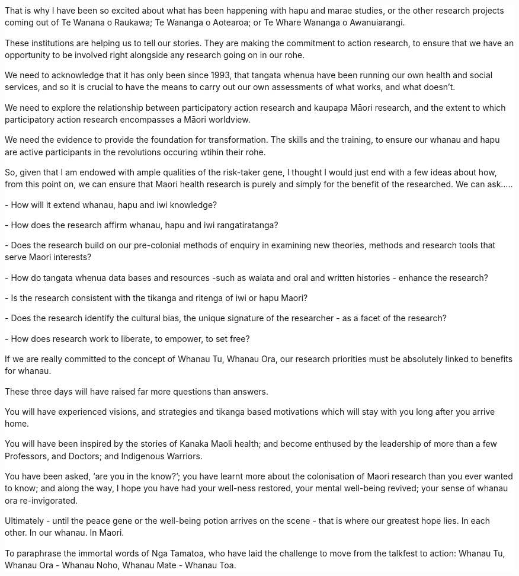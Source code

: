 That is why I have been so excited about what has been happening with hapu and marae studies, or the other research projects coming out of Te Wanana o Raukawa; Te Wananga o Aotearoa; or Te Whare Wananga o Awanuiarangi.

These institutions are helping us to tell our stories. They are making the commitment to action research, to ensure that we have an opportunity to be involved right alongside any research going on in our rohe.

We need to acknowledge that it has only been since 1993, that tangata whenua have been running our own health and social services, and so it is crucial to have the means to carry out our own assessments of what works, and what doesn’t.

We need to explore the relationship between participatory action research and kaupapa Māori research, and the extent to which participatory action research encompasses a Māori worldview.

We need the evidence to provide the foundation for transformation. The skills and the training, to ensure our whanau and hapu are active participants in the revolutions occuring wtihin their rohe.

So, given that I am endowed with ample qualities of the risk-taker gene, I thought I would just end with a few ideas about how, from this point on, we can ensure that Maori health research is purely and simply for the benefit of the researched. We can ask…..

\- How will it extend whanau, hapu and iwi knowledge?

\- How does the research affirm whanau, hapu and iwi rangatiratanga?

\- Does the research build on our pre-colonial methods of enquiry in examining new theories, methods and research tools that serve Maori interests?

\- How do tangata whenua data bases and resources -such as waiata and oral and written histories - enhance the research?

\- Is the research consistent with the tikanga and ritenga of iwi or hapu Maori?

\- Does the research identify the cultural bias, the unique signature of the researcher - as a facet of the research?

\- How does research work to liberate, to empower, to set free?

If we are really committed to the concept of Whanau Tu, Whanau Ora, our research priorities must be absolutely linked to benefits for whanau.

These three days will have raised far more questions than answers.

You will have experienced visions, and strategies and tikanga based motivations which will stay with you long after you arrive home.

You will have been inspired by the stories of Kanaka Maoli health; and become enthused by the leadership of more than a few Professors, and Doctors; and Indigenous Warriors.

You have been asked, ‘are you in the know?’; you have learnt more about the colonisation of Maori research than you ever wanted to know; and along the way, I hope you have had your well-ness restored, your mental well-being revived; your sense of whanau ora re-invigorated.

Ultimately - until the peace gene or the well-being potion arrives on the scene - that is where our greatest hope lies. In each other. In our whanau. In Maori.

To paraphrase the immortal words of Nga Tamatoa, who have laid the challenge to move from the talkfest to action: Whanau Tu, Whanau Ora - Whanau Noho, Whanau Mate - Whanau Toa.
